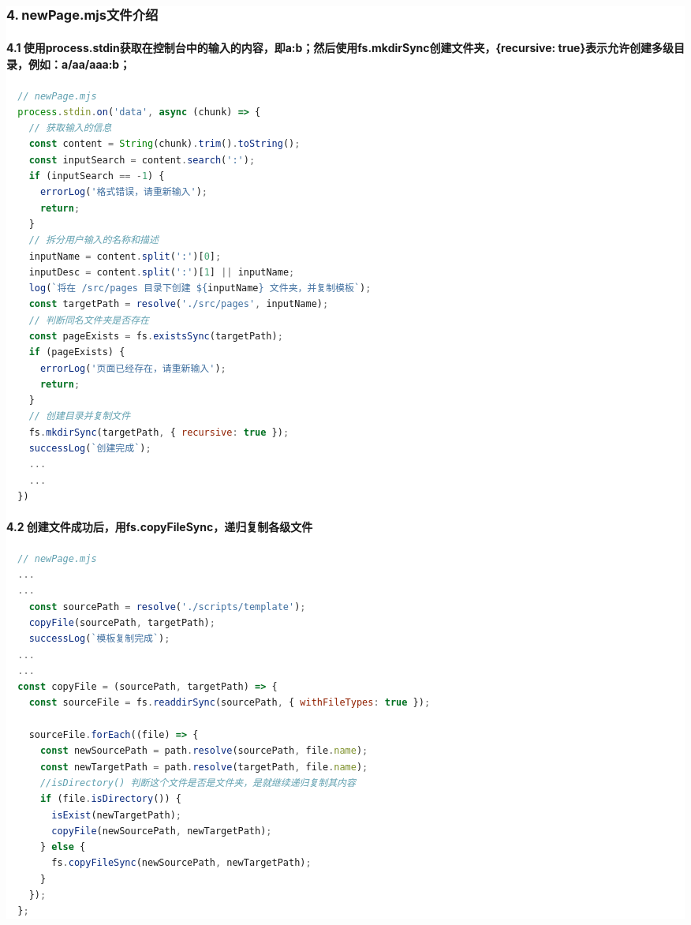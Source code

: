 
### 4. newPage.mjs文件介绍
#### 4.1 使用process.stdin获取在控制台中的输入的内容，即a:b；然后使用fs.mkdirSync创建文件夹，{recursive: true}表示允许创建多级目录，例如：a/aa/aaa:b；

```mjs
  // newPage.mjs  
  process.stdin.on('data', async (chunk) => {
    // 获取输入的信息
    const content = String(chunk).trim().toString();
    const inputSearch = content.search(':');
    if (inputSearch == -1) {
      errorLog('格式错误，请重新输入');
      return;
    }
    // 拆分用户输入的名称和描述
    inputName = content.split(':')[0];
    inputDesc = content.split(':')[1] || inputName;
    log(`将在 /src/pages 目录下创建 ${inputName} 文件夹，并复制模板`);
    const targetPath = resolve('./src/pages', inputName);
    // 判断同名文件夹是否存在
    const pageExists = fs.existsSync(targetPath);
    if (pageExists) {
      errorLog('页面已经存在，请重新输入');
      return;
    }
    // 创建目录并复制文件
    fs.mkdirSync(targetPath, { recursive: true });
    successLog(`创建完成`);
    ...
    ...
  })
```

#### 4.2 创建文件成功后，用fs.copyFileSync，递归复制各级文件
```mjs
  // newPage.mjs
  ...
  ...
    const sourcePath = resolve('./scripts/template');
    copyFile(sourcePath, targetPath);
    successLog(`模板复制完成`);
  ...
  ...
  const copyFile = (sourcePath, targetPath) => {
    const sourceFile = fs.readdirSync(sourcePath, { withFileTypes: true });

    sourceFile.forEach((file) => {
      const newSourcePath = path.resolve(sourcePath, file.name);
      const newTargetPath = path.resolve(targetPath, file.name);
      //isDirectory() 判断这个文件是否是文件夹，是就继续递归复制其内容
      if (file.isDirectory()) {
        isExist(newTargetPath);
        copyFile(newSourcePath, newTargetPath);
      } else {
        fs.copyFileSync(newSourcePath, newTargetPath);
      }
    });
  };
```
